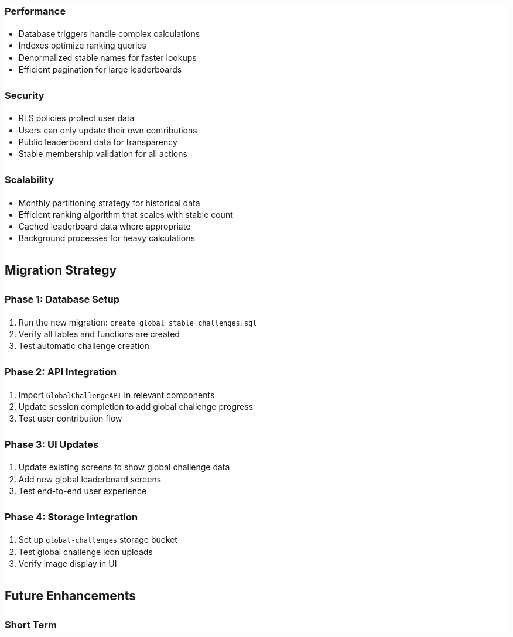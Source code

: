 ### Performance

- Database triggers handle complex calculations
- Indexes optimize ranking queries
- Denormalized stable names for faster lookups
- Efficient pagination for large leaderboards

### Security

- RLS policies protect user data
- Users can only update their own contributions
- Public leaderboard data for transparency
- Stable membership validation for all actions

### Scalability

- Monthly partitioning strategy for historical data
- Efficient ranking algorithm that scales with stable count
- Cached leaderboard data where appropriate
- Background processes for heavy calculations

## Migration Strategy

### Phase 1: Database Setup

1. Run the new migration: `create_global_stable_challenges.sql`
2. Verify all tables and functions are created
3. Test automatic challenge creation

### Phase 2: API Integration

1. Import `GlobalChallengeAPI` in relevant components
2. Update session completion to add global challenge progress
3. Test user contribution flow

### Phase 3: UI Updates

1. Update existing screens to show global challenge data
2. Add new global leaderboard screens
3. Test end-to-end user experience

### Phase 4: Storage Integration

1. Set up `global-challenges` storage bucket
2. Test global challenge icon uploads
3. Verify image display in UI

## Future Enhancements

### Short Term
